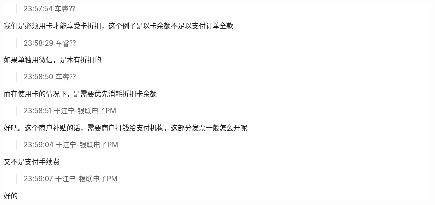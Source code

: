 > 23:57:54  车睿??  
   
我们是必须用卡才能享受卡折扣，这个例子是以卡余额不足以支付订单全款  
   
> 23:58:29  车睿??  
   
如果单独用微信，是木有折扣的  
   
> 23:58:50  车睿??  
   
而在使用卡的情况下，是需要优先消耗折扣卡余额  
   
> 23:58:51  于江宁-银联电子PM  
   
好吧。这个商户补贴的话，需要商户打钱给支付机构，这部分发票一般怎么开呢  
   
> 23:59:04  于江宁-银联电子PM  
   
又不是支付手续费  
   
> 23:59:07  于江宁-银联电子PM  
   
好的  
   
